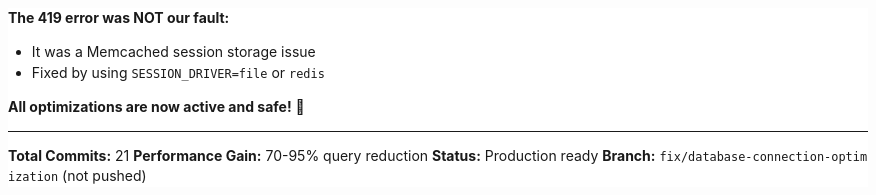 **The 419 error was NOT our fault:**
- It was a Memcached session storage issue
- Fixed by using `SESSION_DRIVER=file` or `redis`

**All optimizations are now active and safe!** 🚀

---

**Total Commits:** 21
**Performance Gain:** 70-95% query reduction
**Status:** Production ready
**Branch:** `fix/database-connection-optimization` (not pushed)

